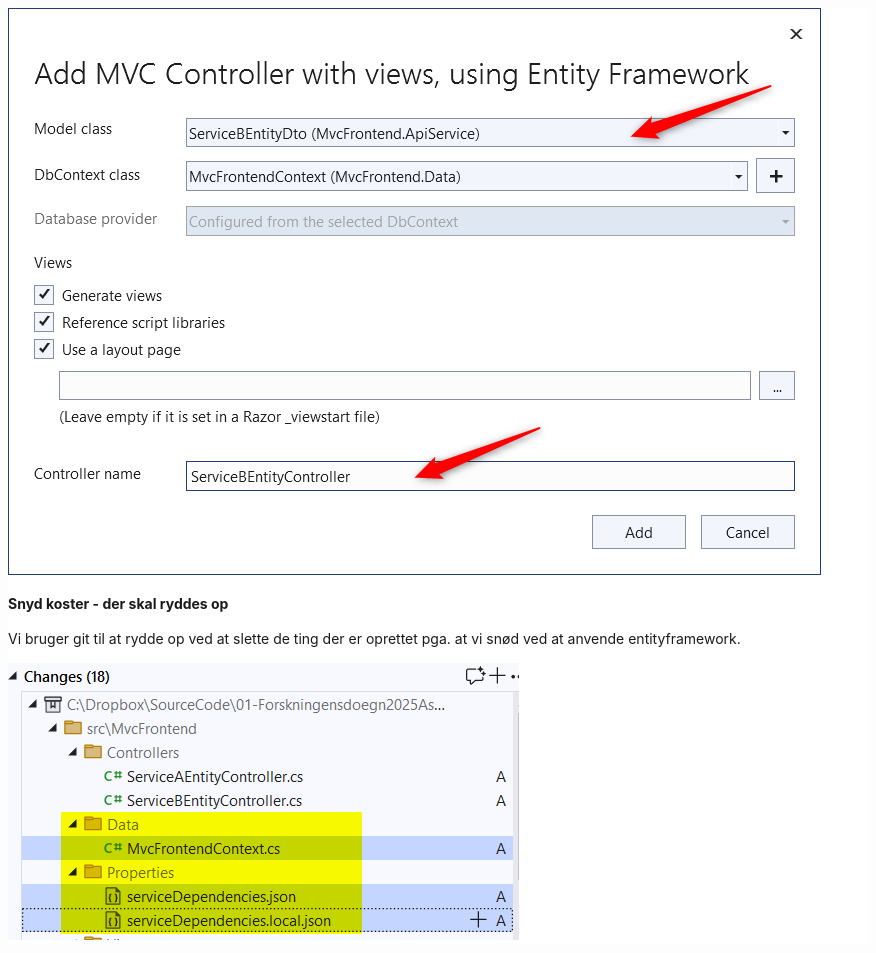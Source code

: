 



![image-20250424133100165](assets/image-20250424133100165.png)

**Snyd koster - der skal ryddes op**

Vi bruger git til at rydde op ved at slette de ting der er oprettet pga. at vi snød ved at anvende entityframework.



![image-20250424133150010](assets/image-20250424133150010.png)
